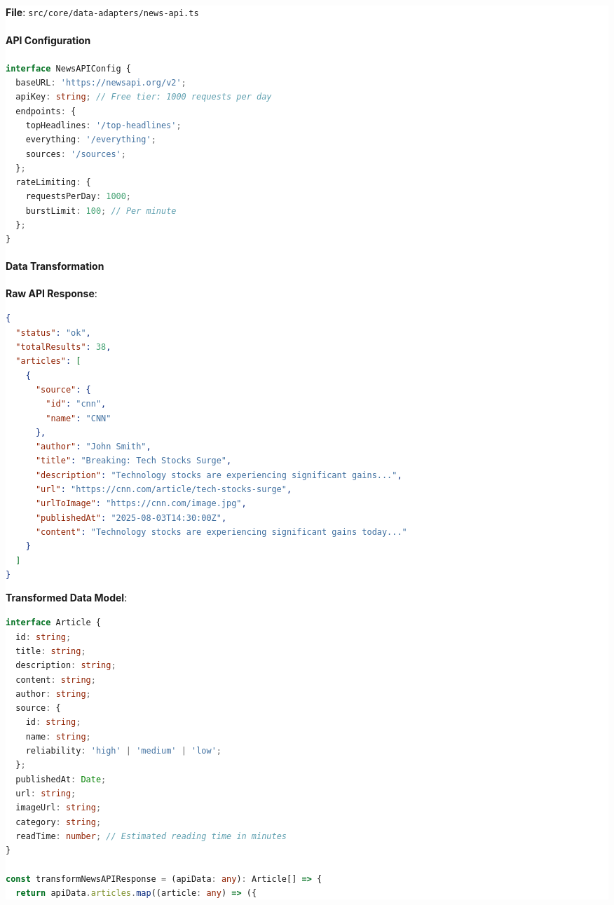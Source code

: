 **File**: `src/core/data-adapters/news-api.ts`

#### **API Configuration**
```typescript
interface NewsAPIConfig {
  baseURL: 'https://newsapi.org/v2';
  apiKey: string; // Free tier: 1000 requests per day
  endpoints: {
    topHeadlines: '/top-headlines';
    everything: '/everything';
    sources: '/sources';
  };
  rateLimiting: {
    requestsPerDay: 1000;
    burstLimit: 100; // Per minute
  };
}
```

#### **Data Transformation**

**Raw API Response**:
```json
{
  "status": "ok",
  "totalResults": 38,
  "articles": [
    {
      "source": {
        "id": "cnn",
        "name": "CNN"
      },
      "author": "John Smith",
      "title": "Breaking: Tech Stocks Surge",
      "description": "Technology stocks are experiencing significant gains...",
      "url": "https://cnn.com/article/tech-stocks-surge",
      "urlToImage": "https://cnn.com/image.jpg",
      "publishedAt": "2025-08-03T14:30:00Z",
      "content": "Technology stocks are experiencing significant gains today..."
    }
  ]
}
```

**Transformed Data Model**:
```typescript
interface Article {
  id: string;
  title: string;
  description: string;
  content: string;
  author: string;
  source: {
    id: string;
    name: string;
    reliability: 'high' | 'medium' | 'low';
  };
  publishedAt: Date;
  url: string;
  imageUrl: string;
  category: string;
  readTime: number; // Estimated reading time in minutes
}

const transformNewsAPIResponse = (apiData: any): Article[] => {
  return apiData.articles.map((article: any) => ({
```